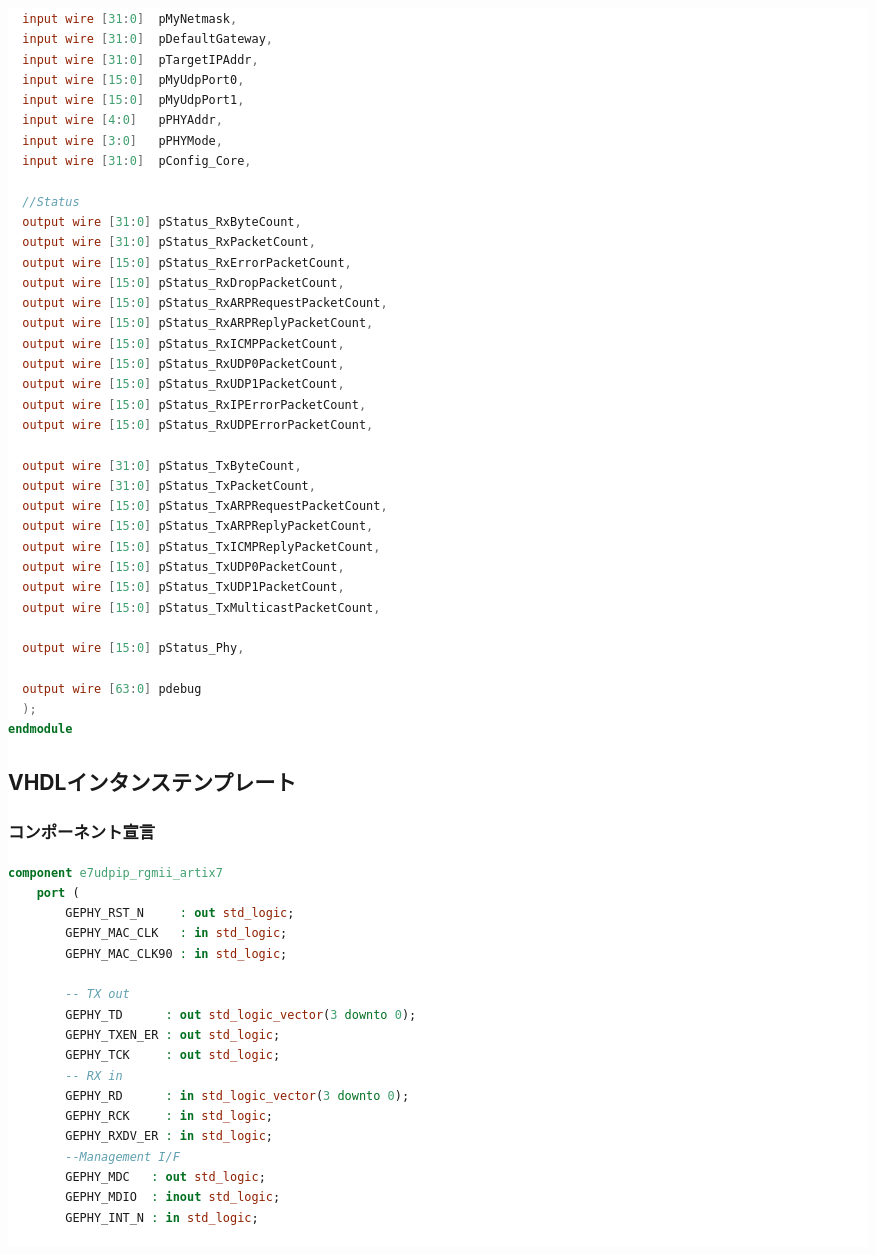 ```verilog
  input wire [31:0]  pMyNetmask,
  input wire [31:0]  pDefaultGateway,
  input wire [31:0]  pTargetIPAddr,
  input wire [15:0]  pMyUdpPort0,
  input wire [15:0]  pMyUdpPort1,
  input wire [4:0]   pPHYAddr,
  input wire [3:0]   pPHYMode,
  input wire [31:0]  pConfig_Core,
  
  //Status
  output wire [31:0] pStatus_RxByteCount,
  output wire [31:0] pStatus_RxPacketCount,
  output wire [15:0] pStatus_RxErrorPacketCount,
  output wire [15:0] pStatus_RxDropPacketCount,
  output wire [15:0] pStatus_RxARPRequestPacketCount,
  output wire [15:0] pStatus_RxARPReplyPacketCount,
  output wire [15:0] pStatus_RxICMPPacketCount,
  output wire [15:0] pStatus_RxUDP0PacketCount,
  output wire [15:0] pStatus_RxUDP1PacketCount,
  output wire [15:0] pStatus_RxIPErrorPacketCount,
  output wire [15:0] pStatus_RxUDPErrorPacketCount,
  
  output wire [31:0] pStatus_TxByteCount,
  output wire [31:0] pStatus_TxPacketCount,
  output wire [15:0] pStatus_TxARPRequestPacketCount,
  output wire [15:0] pStatus_TxARPReplyPacketCount,
  output wire [15:0] pStatus_TxICMPReplyPacketCount,
  output wire [15:0] pStatus_TxUDP0PacketCount,
  output wire [15:0] pStatus_TxUDP1PacketCount,
  output wire [15:0] pStatus_TxMulticastPacketCount,
  
  output wire [15:0] pStatus_Phy,
  
  output wire [63:0] pdebug
  );
endmodule
```


## VHDLインタンステンプレート

### コンポーネント宣言

```vhdl
component e7udpip_rgmii_artix7
    port (
        GEPHY_RST_N     : out std_logic;
        GEPHY_MAC_CLK   : in std_logic;
        GEPHY_MAC_CLK90 : in std_logic;
		
		-- TX out
        GEPHY_TD      : out std_logic_vector(3 downto 0);
        GEPHY_TXEN_ER : out std_logic;
        GEPHY_TCK     : out std_logic;
        -- RX in
		GEPHY_RD      : in std_logic_vector(3 downto 0);
		GEPHY_RCK     : in std_logic;
		GEPHY_RXDV_ER : in std_logic;
		--Management I/F
        GEPHY_MDC   : out std_logic;
		GEPHY_MDIO  : inout std_logic;
		GEPHY_INT_N : in std_logic;
		
```